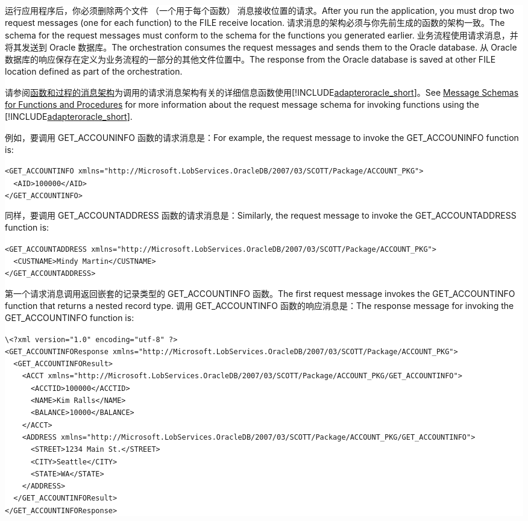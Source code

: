  <span data-ttu-id="aa24e-334">运行应用程序后，你必须删除两个文件 （一个用于每个函数） 消息接收位置的请求。</span><span class="sxs-lookup"><span data-stu-id="aa24e-334">After you run the application, you must drop two request messages (one for each function) to the FILE receive location.</span></span> <span data-ttu-id="aa24e-335">请求消息的架构必须与你先前生成的函数的架构一致。</span><span class="sxs-lookup"><span data-stu-id="aa24e-335">The schema for the request messages must conform to the schema for the functions you generated earlier.</span></span> <span data-ttu-id="aa24e-336">业务流程使用请求消息，并将其发送到 Oracle 数据库。</span><span class="sxs-lookup"><span data-stu-id="aa24e-336">The orchestration consumes the request messages and sends them to the Oracle database.</span></span> <span data-ttu-id="aa24e-337">从 Oracle 数据库的响应保存在定义为业务流程的一部分的其他文件位置中。</span><span class="sxs-lookup"><span data-stu-id="aa24e-337">The response from the Oracle database is saved at other FILE location defined as part of the orchestration.</span></span>  
  
 <span data-ttu-id="aa24e-338">请参阅[函数和过程的消息架构](../../adapters-and-accelerators/adapter-oracle-database/message-schemas-for-functions-and-procedures.md)为调用的请求消息架构有关的详细信息函数使用[!INCLUDE[adapteroracle_short](../../includes/adapteroracle-short-md.md)]。</span><span class="sxs-lookup"><span data-stu-id="aa24e-338">See [Message Schemas for Functions and Procedures](../../adapters-and-accelerators/adapter-oracle-database/message-schemas-for-functions-and-procedures.md) for more information about the request message schema for invoking functions using the [!INCLUDE[adapteroracle_short](../../includes/adapteroracle-short-md.md)].</span></span>  
  
 <span data-ttu-id="aa24e-339">例如，要调用 GET_ACCOUNINFO 函数的请求消息是：</span><span class="sxs-lookup"><span data-stu-id="aa24e-339">For example, the request message to invoke the GET_ACCOUNINFO function is:</span></span>  
  
```  
<GET_ACCOUNTINFO xmlns="http://Microsoft.LobServices.OracleDB/2007/03/SCOTT/Package/ACCOUNT_PKG">  
  <AID>100000</AID>  
</GET_ACCOUNTINFO>  
```  
  
 <span data-ttu-id="aa24e-340">同样，要调用 GET_ACCOUNTADDRESS 函数的请求消息是：</span><span class="sxs-lookup"><span data-stu-id="aa24e-340">Similarly, the request message to invoke the GET_ACCOUNTADDRESS function is:</span></span>  
  
```  
<GET_ACCOUNTADDRESS xmlns="http://Microsoft.LobServices.OracleDB/2007/03/SCOTT/Package/ACCOUNT_PKG">  
  <CUSTNAME>Mindy Martin</CUSTNAME>  
</GET_ACCOUNTADDRESS>  
```  
  
 <span data-ttu-id="aa24e-341">第一个请求消息调用返回嵌套的记录类型的 GET_ACCOUNTINFO 函数。</span><span class="sxs-lookup"><span data-stu-id="aa24e-341">The first request message invokes the GET_ACCOUNTINFO function that returns a nested record type.</span></span> <span data-ttu-id="aa24e-342">调用 GET_ACCOUNTINFO 函数的响应消息是：</span><span class="sxs-lookup"><span data-stu-id="aa24e-342">The response message for invoking the GET_ACCOUNTINFO function is:</span></span>  
  
```  
\<?xml version="1.0" encoding="utf-8" ?>   
<GET_ACCOUNTINFOResponse xmlns="http://Microsoft.LobServices.OracleDB/2007/03/SCOTT/Package/ACCOUNT_PKG">  
  <GET_ACCOUNTINFOResult>  
    <ACCT xmlns="http://Microsoft.LobServices.OracleDB/2007/03/SCOTT/Package/ACCOUNT_PKG/GET_ACCOUNTINFO">  
      <ACCTID>100000</ACCTID>   
      <NAME>Kim Ralls</NAME>   
      <BALANCE>10000</BALANCE>   
    </ACCT>  
    <ADDRESS xmlns="http://Microsoft.LobServices.OracleDB/2007/03/SCOTT/Package/ACCOUNT_PKG/GET_ACCOUNTINFO">  
      <STREET>1234 Main St.</STREET>   
      <CITY>Seattle</CITY>   
      <STATE>WA</STATE>   
    </ADDRESS>  
  </GET_ACCOUNTINFOResult>  
</GET_ACCOUNTINFOResponse>  
```  
  